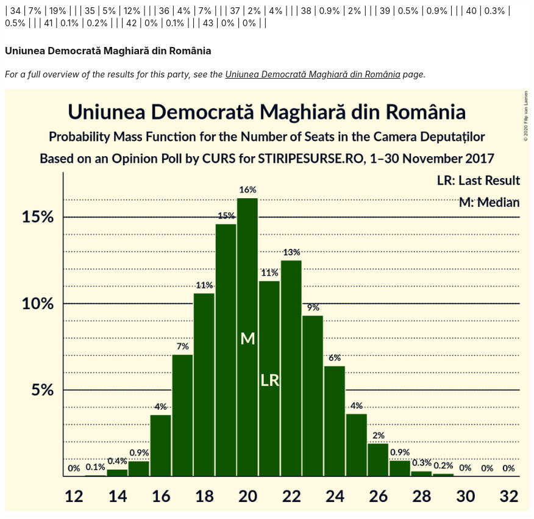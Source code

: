 | 34 | 7% | 19% |  |
| 35 | 5% | 12% |  |
| 36 | 4% | 7% |  |
| 37 | 2% | 4% |  |
| 38 | 0.9% | 2% |  |
| 39 | 0.5% | 0.9% |  |
| 40 | 0.3% | 0.5% |  |
| 41 | 0.1% | 0.2% |  |
| 42 | 0% | 0.1% |  |
| 43 | 0% | 0% |  |

### Uniunea Democrată Maghiară din România

*For a full overview of the results for this party, see the [Uniunea Democrată Maghiară din România](party-uniuneademocratămaghiarădinromânia.html) page.*

![Graph with seats probability mass function not yet produced](2017-11-30-CURS-seats-pmf-uniuneademocratămaghiarădinromânia.png "Seats Probability Mass Function")

